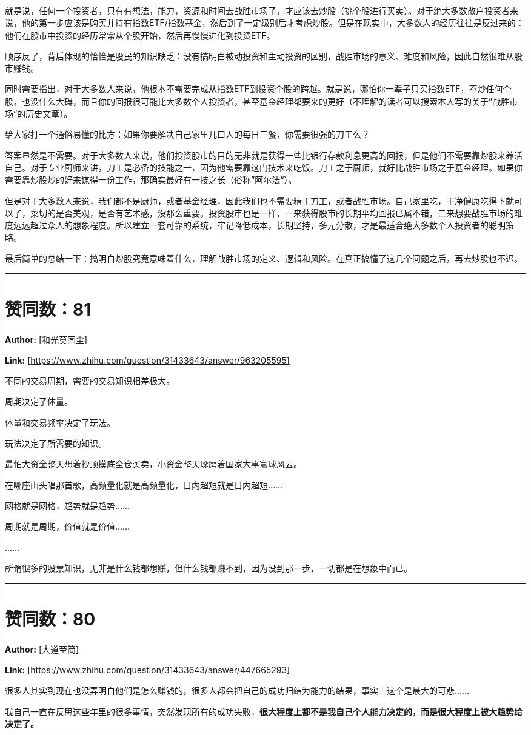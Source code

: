 就是说，任何一个投资者，只有有想法，能力，资源和时间去战胜市场了，才应该去炒股（挑个股进行买卖）。对于绝大多数散户投资者来说，他的第一步应该是购买并持有指数ETF/指数基金，然后到了一定级别后才考虑炒股。但是在现实中，大多数人的经历往往是反过来的：他们在股市中投资的经历常常从个股开始，然后再慢慢进化到投资ETF。

顺序反了，背后体现的恰恰是股民的知识缺乏：没有搞明白被动投资和主动投资的区别，战胜市场的意义、难度和风险，因此自然很难从股市赚钱。

同时需要指出，对于大多数人来说，他根本不需要完成从指数ETF到投资个股的跨越。就是说，哪怕你一辈子只买指数ETF，不炒任何个股，也没什么大碍，而且你的回报很可能比大多数个人投资者，甚至基金经理都要来的更好（不理解的读者可以搜索本人写的关于”战胜市场“的历史文章）。

给大家打一个通俗易懂的比方：如果你要解决自己家里几口人的每日三餐，你需要很强的刀工么？

答案显然是不需要。对于大多数人来说，他们投资股市的目的无非就是获得一些比银行存款利息更高的回报，但是他们不需要靠炒股来养活自己。对于专业厨师来讲，刀工是必备的技能之一，因为他需要靠这门技术来吃饭。刀工之于厨师，就好比战胜市场之于基金经理。如果你需要靠炒股炒的好来谋得一份工作，那确实最好有一技之长（俗称”阿尔法“）。

但是对于大多数人来说，我们都不是厨师，或者基金经理，因此我们也不需要精于刀工，或者战胜市场。自己家里吃，干净健康吃得下就可以了，菜切的是否美观，是否有艺术感，没那么重要。投资股市也是一样，一来获得股市的长期平均回报已属不错，二来想要战胜市场的难度远远超过众人的想象程度。所以建立一套可靠的系统，牢记降低成本，长期坚持，多元分散，才是最适合绝大多数个人投资者的聪明策略。

最后简单的总结一下：搞明白炒股究竟意味着什么，理解战胜市场的定义、逻辑和风险。在真正搞懂了这几个问题之后，再去炒股也不迟。

---

# 赞同数：81

**Author:** [和光莫同尘]

 **Link:** [https://www.zhihu.com/question/31433643/answer/963205595]

不同的交易周期，需要的交易知识相差极大。

周期决定了体量。

体量和交易频率决定了玩法。

玩法决定了所需要的知识。

最怕大资金整天想着抄顶摸底全仓买卖，小资金整天琢磨着国家大事寰球风云。

在哪座山头唱那首歌，高频量化就是高频量化，日内超短就是日内超短……

网格就是网格，趋势就是趋势……

周期就是周期，价值就是价值……

……

所谓很多的股票知识，无非是什么钱都想赚，但什么钱都赚不到，因为没到那一步，一切都是在想象中而已。

---

# 赞同数：80

**Author:** [大道至简]

 **Link:** [https://www.zhihu.com/question/31433643/answer/447665293]

很多人其实到现在也没弄明白他们是怎么赚钱的，很多人都会把自己的成功归结为能力的结果，事实上这个是最大的可悲……

  


我自己一直在反思这些年里的很多事情，突然发现所有的成功失败，**很大程度上都不是我自己个人能力决定的，而是很大程度上被大趋势给决定了。**
